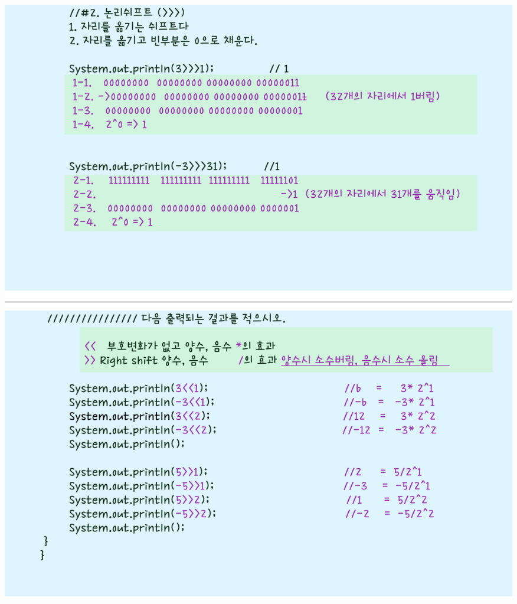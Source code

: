 
<img src="./chapter3/022.png" alt="연산자 요약 022" width="100%" />

---

<img src="./chapter3/023.png" alt="연산자 요약 023" width="100%" />
